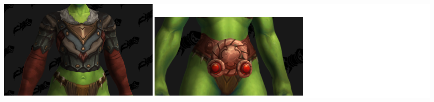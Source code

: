 <img src="https://raw.githubusercontent.com/MagicalCow/TrinkIT-News/main/Assets/WH327960/WH327960-LOOT2.4.png" width="300"/>
<img src="https://raw.githubusercontent.com/MagicalCow/TrinkIT-News/main/Assets/WH327960/WH327960-LOOT2.5.png" width="300"/>
